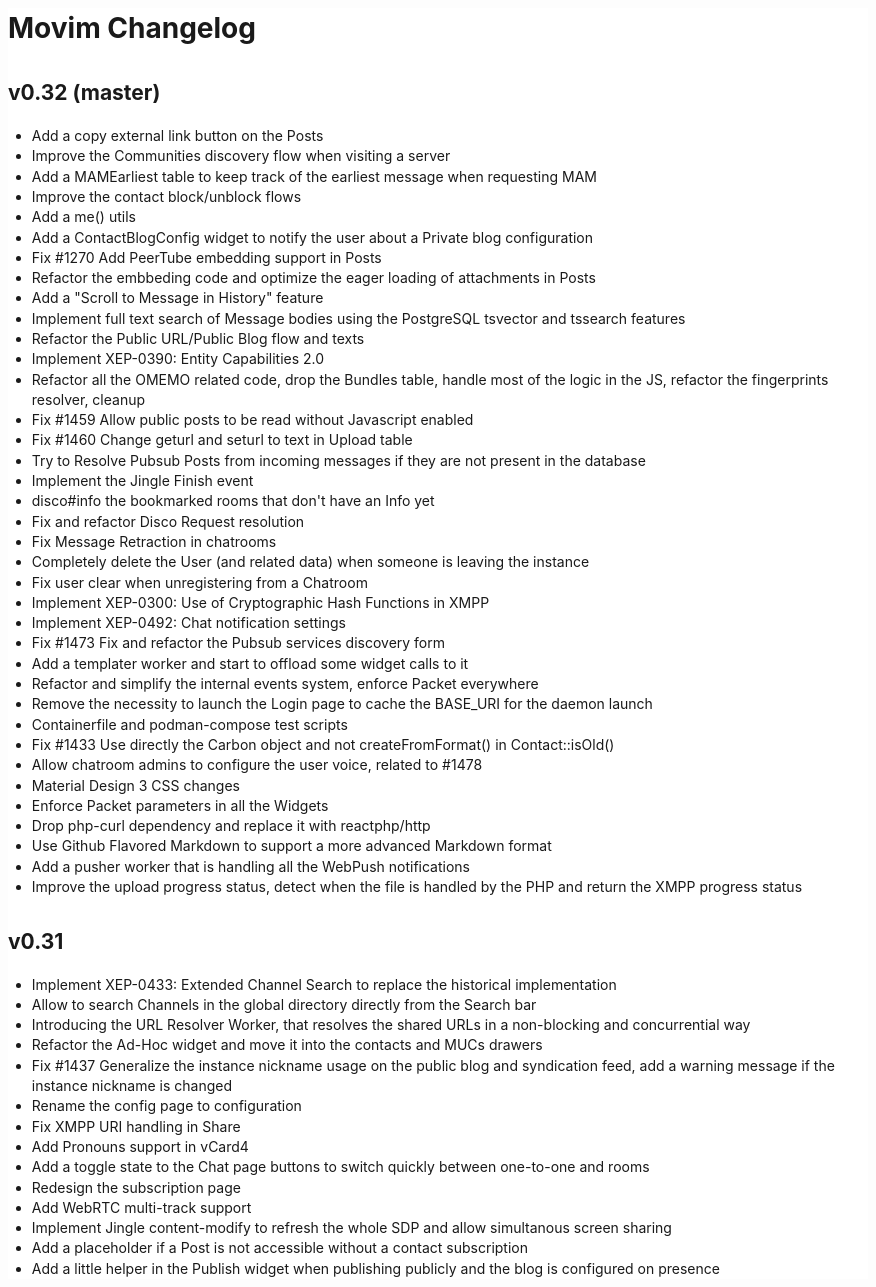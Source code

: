 Movim Changelog
================

v0.32 (master)
---------------------------
* Add a copy external link button on the Posts
* Improve the Communities discovery flow when visiting a server
* Add a MAMEarliest table to keep track of the earliest message when requesting MAM
* Improve the contact block/unblock flows
* Add a me() utils
* Add a ContactBlogConfig widget to notify the user about a Private blog configuration
* Fix #1270 Add PeerTube embedding support in Posts
* Refactor the embbeding code and optimize the eager loading of attachments in Posts
* Add a "Scroll to Message in History" feature
* Implement full text search of Message bodies using the PostgreSQL tsvector and tssearch features
* Refactor the Public URL/Public Blog flow and texts
* Implement XEP-0390: Entity Capabilities 2.0
* Refactor all the OMEMO related code, drop the Bundles table, handle most of the logic in the JS, refactor the fingerprints resolver, cleanup
* Fix #1459 Allow public posts to be read without Javascript enabled
* Fix #1460 Change geturl and seturl to text in Upload table
* Try to Resolve Pubsub Posts from incoming messages if they are not present in the database
* Implement the Jingle Finish event
* disco#info the bookmarked rooms that don't have an Info yet
* Fix and refactor Disco Request resolution
* Fix Message Retraction in chatrooms
* Completely delete the User (and related data) when someone is leaving the instance
* Fix user clear when unregistering from a Chatroom
* Implement XEP-0300: Use of Cryptographic Hash Functions in XMPP
* Implement XEP-0492: Chat notification settings
* Fix #1473 Fix and refactor the Pubsub services discovery form
* Add a templater worker and start to offload some widget calls to it
* Refactor and simplify the internal events system, enforce Packet everywhere
* Remove the necessity to launch the Login page to cache the BASE_URI for the daemon launch
* Containerfile and podman-compose test scripts
* Fix #1433 Use directly the Carbon object and not createFromFormat() in Contact::isOld()
* Allow chatroom admins to configure the user voice, related to #1478
* Material Design 3 CSS changes
* Enforce Packet parameters in all the Widgets
* Drop php-curl dependency and replace it with reactphp/http
* Use Github Flavored Markdown to support a more advanced Markdown format
* Add a pusher worker that is handling all the WebPush notifications
* Improve the upload progress status, detect when the file is handled by the PHP and return the XMPP progress status

v0.31
---------------------------
* Implement XEP-0433: Extended Channel Search to replace the historical implementation
* Allow to search Channels in the global directory directly from the Search bar
* Introducing the URL Resolver Worker, that resolves the shared URLs in a non-blocking and concurrential way
* Refactor the Ad-Hoc widget and move it into the contacts and MUCs drawers
* Fix #1437 Generalize the instance nickname usage on the public blog and syndication feed, add a warning message if the instance nickname is changed
* Rename the config page to configuration
* Fix XMPP URI handling in Share
* Add Pronouns support in vCard4
* Add a toggle state to the Chat page buttons to switch quickly between one-to-one and rooms
* Redesign the subscription page
* Add WebRTC multi-track support
* Implement Jingle content-modify to refresh the whole SDP and allow simultanous screen sharing
* Add a placeholder if a Post is not accessible without a contact subscription
* Add a little helper in the Publish widget when publishing publicly and the blog is configured on presence